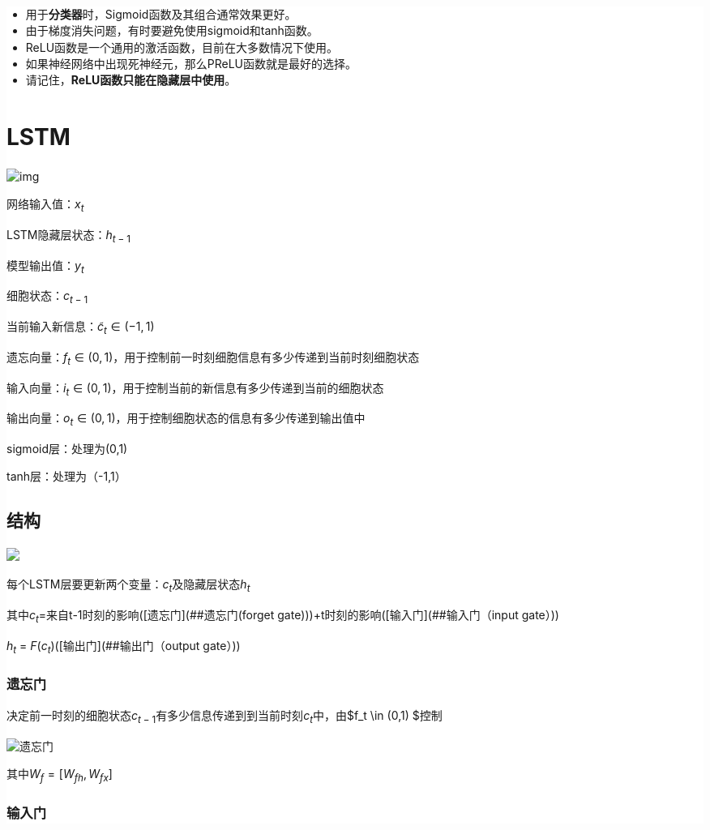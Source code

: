 - 用于**分类器**时，Sigmoid函数及其组合通常效果更好。
- 由于梯度消失问题，有时要避免使用sigmoid和tanh函数。
- ReLU函数是一个通用的激活函数，目前在大多数情况下使用。
- 如果神经网络中出现死神经元，那么PReLU函数就是最好的选择。
- 请记住，**ReLU函数只能在隐藏层中使用**。





# LSTM

![img](https://pic4.zhimg.com/80/v2-e4f9851cad426dfe4ab1c76209546827_720w.jpg)

网络输入值：$x_t$

LSTM隐藏层状态：$h_{t-1}$

模型输出值：$y_t$

细胞状态：$c_{t-1}$

当前输入新信息：$\tilde c_t \in (-1,1)$

遗忘向量：$f_t\in (0,1)$，用于控制前一时刻细胞信息有多少传递到当前时刻细胞状态

输入向量：$i_t\in (0,1)$，用于控制当前的新信息有多少传递到当前的细胞状态

输出向量：$o_t\in (0,1)$，用于控制细胞状态的信息有多少传递到输出值中

sigmoid层：处理为(0,1)

tanh层：处理为（-1,1）



## 结构

![](https://quailwwk1.oss-cn-beijing.aliyuncs.com/typora截图/20200324020049.png)

每个LSTM层要更新两个变量：$c_t$及隐藏层状态$h_t$

其中$c_t$=来自t-1时刻的影响([遗忘门](##遗忘门(forget gate)))+t时刻的影响([输入门](##输入门（input gate）))

$h_t$ = $F(c_t)$([输出门](##输出门（output gate）))



### 遗忘门

决定前一时刻的细胞状态$c_{t-1}$有多少信息传递到到当前时刻$c_t$中，由$f_t \in (0,1) $控制

![遗忘门](https://img-blog.csdn.net/20170516234108350)



其中$W_f = [W_{fh}, W_{fx}]$

### 输入门
